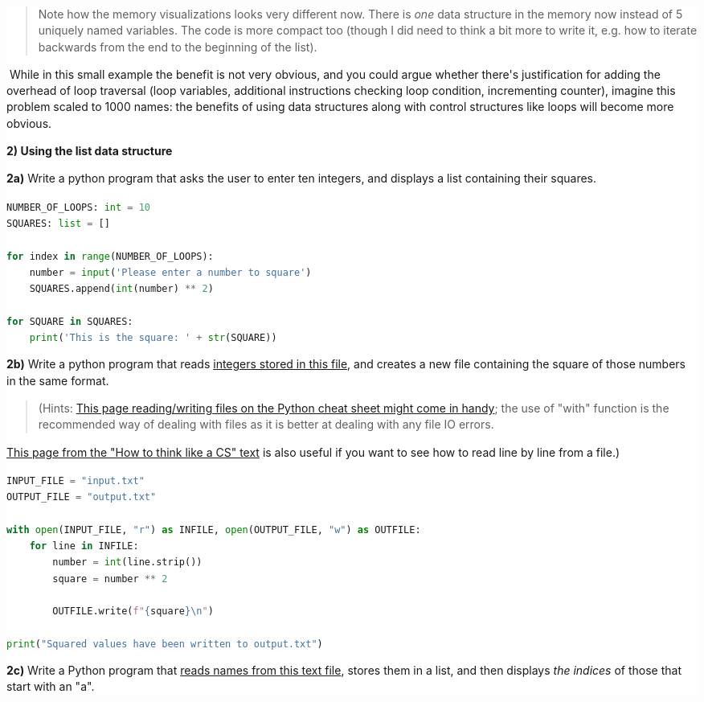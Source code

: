 > Note how the memory visualizations looks very different now. There is *one* data structure in the memory now instead of 5 uniquely named variables. The code is more compact too (though I did need to think a bit more to write it, e.g. how to iterate backwards from the end to the beginning of the list).   
  
 While in this small example the benefit is not very obvious, and you could argue whether there's justification for adding the overhead of loop traversal (loop variables, additional instructions checking loop condition, incrementing counter), imagine this problem scaled to 1000 names: the benefits of using data structures along with control structures like loops will become more obvious.

**2) Using the list data structure**  
  
**2a)** Write a python program that asks the user to enter ten integers, and displays a list containing their squares.

```python
NUMBER_OF_LOOPS: int = 10
SQUARES: list = []

for index in range(NUMBER_OF_LOOPS):
	number = input('Please enter a number to square')
	SQUARES.append(int(number) ** 2)

for SQUARE in SQUARES: 
	print('This is the square: ' + str(SQUARE))
```

**2b)** Write a python program that reads [integers stored in this file](https://gla-my.sharepoint.com/:t:/g/personal/yiannis_giannakopoulos_glasgow_ac_uk/ES_RnULza3FNrICEvvF3KB4B7KsxgD9kkqC7szBT2NvDBw?e=sXFcrC "https://gla-my.sharepoint.com/:t:/g/personal/yiannis_giannakopoulos_glasgow_ac_uk/ES_RnULza3FNrICEvvF3KB4B7KsxgD9kkqC7szBT2NvDBw?e=sXFcrC"), and creates a new file containing the square of those numbers in the same format.  

> (Hints: [This page reading/writing files on the Python cheat sheet might come in handy](https://www.pythoncheatsheet.org/#Reading-and-Writing-Files); the use of "with" function is the recommended way of dealing with files as it is better at dealing with any file IO errors. 

[This page from the "How to think like a CS" text](https://openbookproject.net/thinkcs/python/english3e/files.html) is also useful if you want to see how to read line by line from a file.)

```python
INPUT_FILE = "input.txt"
OUTPUT_FILE = "output.txt"

with open(INPUT_FILE, "r") as INFILE, open(OUTPUT_FILE, "w") as OUTFILE:
    for line in INFILE:
        number = int(line.strip())
        square = number ** 2

        OUTFILE.write(f"{square}\n")

print("Squared values have been written to output.txt")
```

**2c)** Write a Python program that [reads names from this text file](https://gla-my.sharepoint.com/:t:/g/personal/yiannis_giannakopoulos_glasgow_ac_uk/EW8d8mgJGfZOnwTurNYkbzMBE3RslFdCYpRdJwetQqNhTQ?e=EqeNqg "https://gla-my.sharepoint.com/:t:/g/personal/yiannis_giannakopoulos_glasgow_ac_uk/EW8d8mgJGfZOnwTurNYkbzMBE3RslFdCYpRdJwetQqNhTQ?e=EqeNqg"), stores them in a list, and then displays *the indices* of those that start with an "a".
